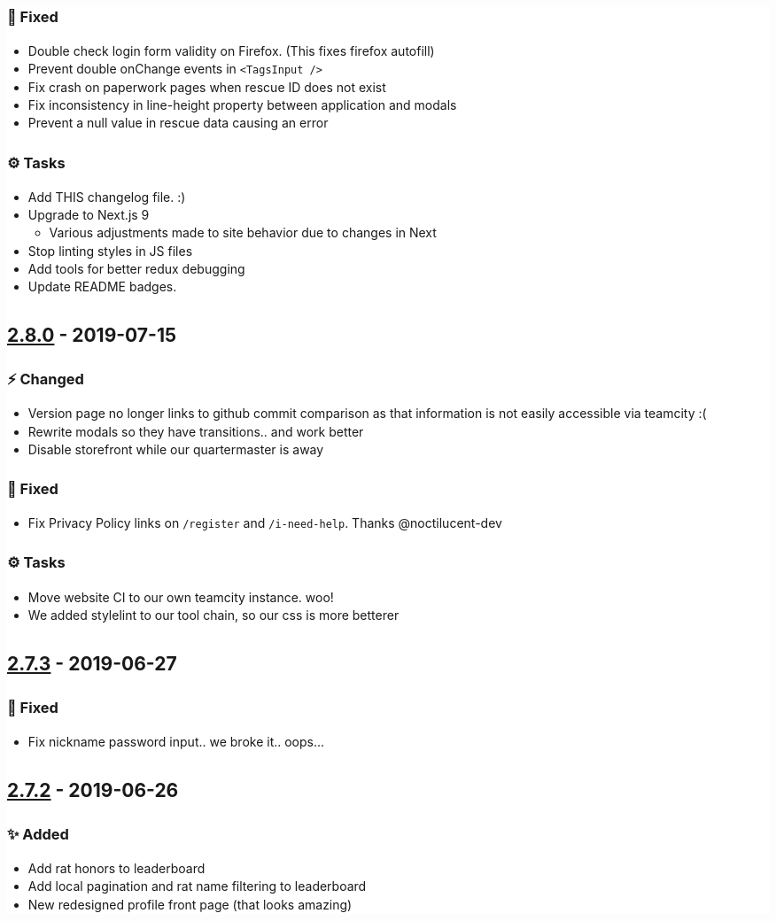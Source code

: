 ### 🐛 Fixed
* Double check login form validity on Firefox. (This fixes firefox autofill)
* Prevent double onChange events in `<TagsInput />`
* Fix crash on paperwork pages when rescue ID does not exist
* Fix inconsistency in line-height property between application and modals
* Prevent a null value in rescue data causing an error

### ⚙ Tasks
* Add THIS changelog file. :)
* Upgrade to Next.js 9
    * Various adjustments made to site behavior due to changes in Next
* Stop linting styles in JS files
* Add tools for better redux debugging
* Update README badges.


[2.9.0]: https://github.com/FuelRats/fuelrats.com/compare/v2.8.0...v2.9.0





## [2.8.0][] - 2019-07-15

### ⚡ Changed
* Version page no longer links to github commit comparison as that information is not easily accessible via teamcity :(
* Rewrite modals so they have transitions.. and work better
* Disable storefront while our quartermaster is away

### 🐛 Fixed
* Fix Privacy Policy links on `/register` and `/i-need-help`. Thanks @noctilucent-dev

### ⚙ Tasks
* Move website CI to our own teamcity instance. woo!
* We added stylelint to our tool chain, so our css is more betterer


[2.8.0]: https://github.com/FuelRats/fuelrats.com/compare/v2.7.3...v2.8.0





## [2.7.3][] - 2019-06-27

### 🐛 Fixed
* Fix nickname password input.. we broke it.. oops...


[2.7.3]: https://github.com/FuelRats/fuelrats.com/compare/v2.7.2...v2.7.3





## [2.7.2][] - 2019-06-26

### ✨ Added
* Add rat honors to leaderboard
* Add local pagination and rat name filtering to leaderboard
* New redesigned profile front page (that looks amazing)


[#328]: https://github.com/FuelRats/fuelrats.com/pull/328
[#329]: https://github.com/FuelRats/fuelrats.com/pull/329
[#330]: https://github.com/FuelRats/fuelrats.com/pull/330
[#333]: https://github.com/FuelRats/fuelrats.com/pull/333
[Unreleased]: https://github.com/FuelRats/fuelrats.com/compare/v2.13.0...HEAD
[#326]: https://github.com/FuelRats/fuelrats.com/pull/326
[2.13.1]: https://github.com/FuelRats/fuelrats.com/compare/v2.13.0...v2.13.1
[#316]: https://github.com/FuelRats/fuelrats.com/pull/316
[#317]: https://github.com/FuelRats/fuelrats.com/pull/317
[#320]: https://github.com/FuelRats/fuelrats.com/pull/320
[#323]: https://github.com/FuelRats/fuelrats.com/pull/323
[#324]: https://github.com/FuelRats/fuelrats.com/pull/324
[2.13.0]: https://github.com/FuelRats/fuelrats.com/compare/v2.12.10...v2.13.0
[#314]: https://github.com/FuelRats/fuelrats.com/pull/314
[#315]: https://github.com/FuelRats/fuelrats.com/pull/315
[2.12.10]: https://github.com/FuelRats/fuelrats.com/compare/v2.12.9...v2.12.10
[#312]: https://github.com/FuelRats/fuelrats.com/pull/312
[2.12.9]: https://github.com/FuelRats/fuelrats.com/compare/v2.12.8...v2.12.9
[#309]: https://github.com/FuelRats/fuelrats.com/pull/309
[2.12.8]: https://github.com/FuelRats/fuelrats.com/compare/v2.12.7...v2.12.8
[#302]: https://github.com/FuelRats/fuelrats.com/pull/302
[#304]: https://github.com/FuelRats/fuelrats.com/pull/304
[#305]: https://github.com/FuelRats/fuelrats.com/pull/305
[#306]: https://github.com/FuelRats/fuelrats.com/pull/306
[#307]: https://github.com/FuelRats/fuelrats.com/pull/307
[2.12.7]: https://github.com/FuelRats/fuelrats.com/compare/v2.12.6...v2.12.7
[#297]: https://github.com/FuelRats/fuelrats.com/pull/297
[#298]: https://github.com/FuelRats/fuelrats.com/pull/298
[#299]: https://github.com/FuelRats/fuelrats.com/pull/299]
[2.12.6]: https://github.com/FuelRats/fuelrats.com/compare/v2.12.5...v2.12.6
[#295]: https://github.com/FuelRats/fuelrats.com/pull/295
[2.12.5]: https://github.com/FuelRats/fuelrats.com/compare/v2.12.4...v2.12.5
[#290]: https://github.com/FuelRats/fuelrats.com/pull/290
[#291]: https://github.com/FuelRats/fuelrats.com/pull/291
[#292]: https://github.com/FuelRats/fuelrats.com/pull/292
[#293]: https://github.com/FuelRats/fuelrats.com/pull/293
[2.12.4]: https://github.com/FuelRats/fuelrats.com/compare/v2.12.3...v2.12.4
[#286]: https://github.com/FuelRats/fuelrats.com/pull/286
[#287]: https://github.com/FuelRats/fuelrats.com/pull/287
[#288]: https://github.com/FuelRats/fuelrats.com/pull/288
[2.12.3]: https://github.com/FuelRats/fuelrats.com/compare/v2.12.2...v2.12.3
[2.12.2]: https://github.com/FuelRats/fuelrats.com/compare/v2.12.1...v2.12.2
[2.12.1]: https://github.com/FuelRats/fuelrats.com/compare/v2.12.0...v2.12.1
[2.12.0]: https://github.com/FuelRats/fuelrats.com/compare/v2.11.5...v2.12.0
[#191]: https://github.com/FuelRats/fuelrats.com/pull/191
[#220]: https://github.com/FuelRats/fuelrats.com/pull/220
[#238]: https://github.com/FuelRats/fuelrats.com/pull/238
[#240]: https://github.com/FuelRats/fuelrats.com/pull/240
[#241]: https://github.com/FuelRats/fuelrats.com/pull/241
[#243]: https://github.com/FuelRats/fuelrats.com/pull/243
[#245]: https://github.com/FuelRats/fuelrats.com/pull/245
[#247]: https://github.com/FuelRats/fuelrats.com/pull/247
[#248]: https://github.com/FuelRats/fuelrats.com/pull/248
[#251]: https://github.com/FuelRats/fuelrats.com/pull/251
[#253]: https://github.com/FuelRats/fuelrats.com/pull/253
[#254]: https://github.com/FuelRats/fuelrats.com/pull/254
[#255]: https://github.com/FuelRats/fuelrats.com/pull/255
[#256]: https://github.com/FuelRats/fuelrats.com/pull/256
[#258]: https://github.com/FuelRats/fuelrats.com/pull/258
[#260]: https://github.com/FuelRats/fuelrats.com/pull/260
[#262]: https://github.com/FuelRats/fuelrats.com/pull/262
[#263]: https://github.com/FuelRats/fuelrats.com/pull/263
[#264]: https://github.com/FuelRats/fuelrats.com/pull/264
[#265]: https://github.com/FuelRats/fuelrats.com/pull/265
[#266]: https://github.com/FuelRats/fuelrats.com/pull/266
[#267]: https://github.com/FuelRats/fuelrats.com/pull/267
[#268]: https://github.com/FuelRats/fuelrats.com/pull/268
[#269]: https://github.com/FuelRats/fuelrats.com/pull/269
[#270]: https://github.com/FuelRats/fuelrats.com/pull/270
[#271]: https://github.com/FuelRats/fuelrats.com/pull/271
[2.11.5]: https://github.com/FuelRats/fuelrats.com/compare/v2.11.4...v2.11.5
[#242]: https://github.com/FuelRats/fuelrats.com/pull/242
[2.11.4]: https://github.com/FuelRats/fuelrats.com/compare/v2.11.3...v2.11.4
[#249]: https://github.com/FuelRats/fuelrats.com/pull/249
[2.11.3]: https://github.com/FuelRats/fuelrats.com/compare/v2.11.2...v2.11.3
[#242]: https://github.com/FuelRats/fuelrats.com/pull/242
[2.11.2]: https://github.com/FuelRats/fuelrats.com/compare/v2.11.1...v2.11.2
[#236]: https://github.com/FuelRats/fuelrats.com/pull/236
[2.11.1]: https://github.com/FuelRats/fuelrats.com/compare/v2.11.0...v2.11.1
[#233]: https://github.com/FuelRats/fuelrats.com/pull/233
[2.11.0]: https://github.com/FuelRats/fuelrats.com/compare/v2.10.0...v2.11.0
[#221]: https://github.com/FuelRats/fuelrats.com/pull/221
[#222]: https://github.com/FuelRats/fuelrats.com/pull/222
[#223]: https://github.com/FuelRats/fuelrats.com/pull/223
[#224]: https://github.com/FuelRats/fuelrats.com/pull/224
[#226]: https://github.com/FuelRats/fuelrats.com/pull/226
[#228]: https://github.com/FuelRats/fuelrats.com/pull/228
[#230]: https://github.com/FuelRats/fuelrats.com/pull/230
[#231]: https://github.com/FuelRats/fuelrats.com/pull/231
[#232]: https://github.com/FuelRats/fuelrats.com/pull/232
[#219]: https://github.com/FuelRats/fuelrats.com/pull/219
[#217]: https://github.com/FuelRats/fuelrats.com/pull/217
[#218]: https://github.com/FuelRats/fuelrats.com/pull/218
[2.10.0]: https://github.com/FuelRats/fuelrats.com/compare/v2.9.2...v2.10.0
[#209]: https://github.com/FuelRats/fuelrats.com/pull#209
[#215]: https://github.com/FuelRats/fuelrats.com/pull/215
[#216]: https://github.com/FuelRats/fuelrats.com/pull/216
[2.9.2]: https://github.com/FuelRats/fuelrats.com/compare/v2.9.1...v2.9.2
[#210]: https://github.com/FuelRats/fuelrats.com/pull/210
[#213]: https://github.com/FuelRats/fuelrats.com/pull/213
[2.9.1]: https://github.com/FuelRats/fuelrats.com/compare/v2.9.0...v2.9.1
[#207]: https://github.com/FuelRats/fuelrats.com/pull/207
[2.7.2]: https://github.com/FuelRats/fuelrats.com/compare/v2.7.1...v2.7.2
[2.7.1]: https://github.com/FuelRats/fuelrats.com/compare/v2.7.0...v2.7.1
[2.7.0]: https://github.com/FuelRats/fuelrats.com/compare/v2.6.3...v2.7.0
[2.6.3]: https://github.com/FuelRats/fuelrats.com/compare/v2.6.2...v2.6.3
[2.6.2]: https://github.com/FuelRats/fuelrats.com/compare/v2.6.1...v2.6.2
[2.6.1]: https://github.com/FuelRats/fuelrats.com/compare/v2.6.0...v2.6.1
[2.6.0]: https://github.com/FuelRats/fuelrats.com/compare/v2.5.2...v2.6.0
[2.5.2]: https://github.com/FuelRats/fuelrats.com/compare/v2.5.1...v2.5.2
[2.5.1]: https://github.com/FuelRats/fuelrats.com/compare/v2.5.0...v2.5.1
[2.5.0]: https://github.com/FuelRats/fuelrats.com/compare/v2.4.3...v2.5.0
[2.4.3]: https://github.com/FuelRats/fuelrats.com/compare/v2.4.2...v2.4.3
[2.4.2]: https://github.com/FuelRats/fuelrats.com/compare/v2.4.1...v2.4.2
[2.4.1]: https://github.com/FuelRats/fuelrats.com/compare/v2.4.0...v2.4.1
[2.4.0]: https://github.com/FuelRats/fuelrats.com/compare/v2.3.2...v2.4.0
[2.3.2]: https://github.com/FuelRats/fuelrats.com/compare/v2.3.1...v2.3.2
[2.3.1]: https://github.com/FuelRats/fuelrats.com/compare/v2.3.0...v2.3.1
[2.3.0]: https://github.com/FuelRats/fuelrats.com/compare/v2.2.0...v2.3.0
[2.2.0]: https://github.com/FuelRats/fuelrats.com/compare/v2.1.9...v2.2.0
[2.1.9]: https://github.com/FuelRats/fuelrats.com/compare/v2.1.8...v2.1.9
[2.1.8]: https://github.com/FuelRats/fuelrats.com/compare/v2.1.7...v2.1.8
[2.1.7]: https://github.com/FuelRats/fuelrats.com/compare/v2.1.6...v2.1.7
[2.1.6]: https://github.com/FuelRats/fuelrats.com/compare/v2.1.5...v2.1.6
[2.1.5]: https://github.com/FuelRats/fuelrats.com/compare/v2.1.4...v2.1.5
[2.1.4]: https://github.com/FuelRats/fuelrats.com/compare/v2.1.3...v2.1.4
[2.1.3]: https://github.com/FuelRats/fuelrats.com/compare/v2.1.2...v2.1.3
[2.1.2]: https://github.com/FuelRats/fuelrats.com/compare/v2.1.1...v2.1.2
[2.1.1]: https://github.com/FuelRats/fuelrats.com/compare/v2.1.0...v2.1.1
[2.1.0]: https://github.com/FuelRats/fuelrats.com/compare/v2.0.1...v2.1.0
[2.0.1]: https://github.com/FuelRats/fuelrats.com/compare/v2.0.0...v2.0.1
[2.0.0]: https://github.com/FuelRats/fuelrats.com/releases/tag/v2.0.0